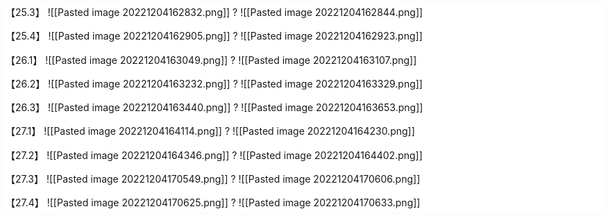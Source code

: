 【25.3】
![[Pasted image 20221204162832.png]]
?
![[Pasted image 20221204162844.png]]

【25.4】
![[Pasted image 20221204162905.png]]
?
![[Pasted image 20221204162923.png]]

【26.1】
![[Pasted image 20221204163049.png]]
?
![[Pasted image 20221204163107.png]]

【26.2】
![[Pasted image 20221204163232.png]]
?
![[Pasted image 20221204163329.png]]

【26.3】
![[Pasted image 20221204163440.png]]
?
![[Pasted image 20221204163653.png]]

【27.1】
![[Pasted image 20221204164114.png]]
?
![[Pasted image 20221204164230.png]]

【27.2】
![[Pasted image 20221204164346.png]]
?
![[Pasted image 20221204164402.png]]

【27.3】
![[Pasted image 20221204170549.png]]
?
![[Pasted image 20221204170606.png]]

【27.4】
![[Pasted image 20221204170625.png]]
?
![[Pasted image 20221204170633.png]]
